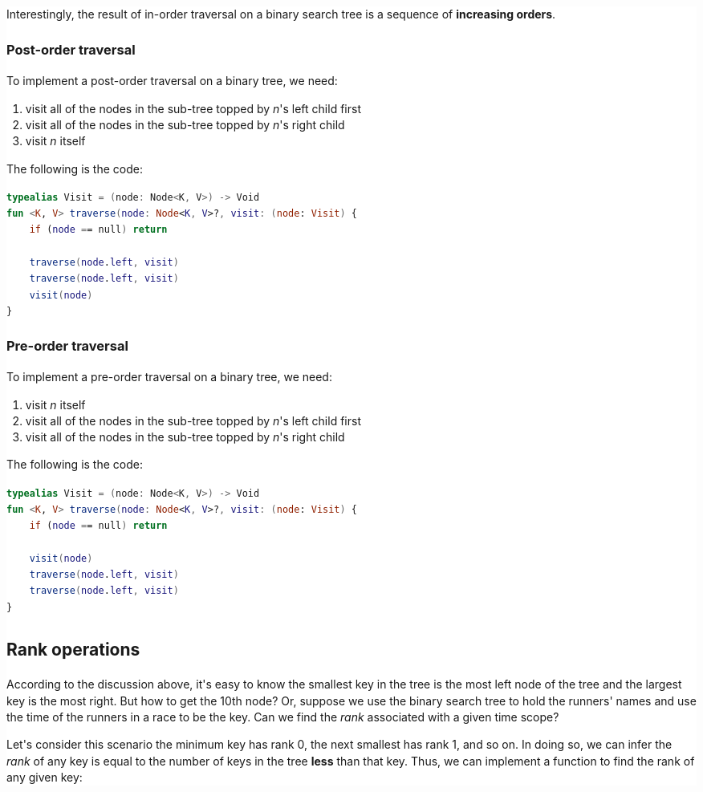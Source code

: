 Interestingly, the result of in-order traversal on a binary search tree is a sequence of **increasing orders**.

### Post-order traversal

To implement a post-order traversal on a binary tree, we need:

1. visit all of the nodes in the sub-tree topped by $n$'s left child first
2. visit all of the nodes in the sub-tree topped by $n$'s right child
3. visit $n$ itself

The following is the code:

```kotlin
typealias Visit = (node: Node<K, V>) -> Void
fun <K, V> traverse(node: Node<K, V>?, visit: (node: Visit) {
    if (node == null) return

    traverse(node.left, visit)
    traverse(node.left, visit)
    visit(node)
}
```

### Pre-order traversal

To implement a pre-order traversal on a binary tree, we need:

1. visit $n$ itself
2. visit all of the nodes in the sub-tree topped by $n$'s left child first
3. visit all of the nodes in the sub-tree topped by $n$'s right child

The following is the code:

```kotlin
typealias Visit = (node: Node<K, V>) -> Void
fun <K, V> traverse(node: Node<K, V>?, visit: (node: Visit) {
    if (node == null) return

    visit(node)
    traverse(node.left, visit)
    traverse(node.left, visit)
}
```

## Rank operations

According to the discussion above, it's easy to know the smallest key in the tree is the most left node of the tree and the largest key is the most right. But how to get the 10th node? Or, suppose we use the binary search tree to hold the runners' names and use the time of the runners in a race to be the key. Can we find the _rank_ associated with a given time scope?

Let's consider this scenario the minimum key has rank 0, the next smallest has rank 1, and so on. In doing so, we can infer the _rank_ of any key is equal to the number of keys in the tree **less** than that key. Thus, we can implement a function to find the rank of any given key:
